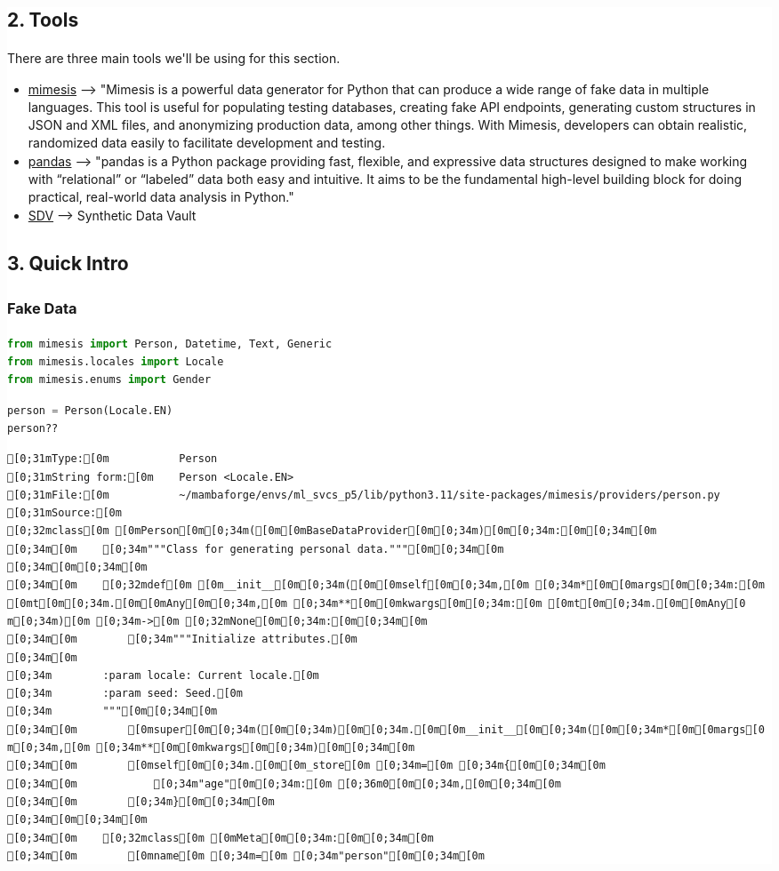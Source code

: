 
## 2. Tools


There are three main tools we'll be using for this section.

- [mimesis](https://mimesis.name/en/master/index.html) --> "Mimesis is a powerful data generator for
  Python that can produce a wide range of fake data in multiple languages. This tool is useful for populating
  testing databases, creating fake API endpoints, generating custom structures in JSON and XML files, and
  anonymizing production data, among other things. With Mimesis, developers can obtain realistic, randomized
  data easily to facilitate development and testing.
- [pandas](https://pandas.pydata.org/pandas-docs/stable/index.html) --> "pandas is a Python package
  providing fast, flexible, and expressive data structures designed to make working with “relational” or
  “labeled” data both easy and intuitive. It aims to be the fundamental high-level building block for doing
  practical, real-world data analysis in Python."
- [SDV]() --> Synthetic Data Vault


## 3. Quick Intro

### Fake Data


```python
from mimesis import Person, Datetime, Text, Generic
from mimesis.locales import Locale
from mimesis.enums import Gender
```


```python
person = Person(Locale.EN)
person??
```

    [0;31mType:[0m           Person
    [0;31mString form:[0m    Person <Locale.EN>
    [0;31mFile:[0m           ~/mambaforge/envs/ml_svcs_p5/lib/python3.11/site-packages/mimesis/providers/person.py
    [0;31mSource:[0m        
    [0;32mclass[0m [0mPerson[0m[0;34m([0m[0mBaseDataProvider[0m[0;34m)[0m[0;34m:[0m[0;34m[0m
    [0;34m[0m    [0;34m"""Class for generating personal data."""[0m[0;34m[0m
    [0;34m[0m[0;34m[0m
    [0;34m[0m    [0;32mdef[0m [0m__init__[0m[0;34m([0m[0mself[0m[0;34m,[0m [0;34m*[0m[0margs[0m[0;34m:[0m [0mt[0m[0;34m.[0m[0mAny[0m[0;34m,[0m [0;34m**[0m[0mkwargs[0m[0;34m:[0m [0mt[0m[0;34m.[0m[0mAny[0m[0;34m)[0m [0;34m->[0m [0;32mNone[0m[0;34m:[0m[0;34m[0m
    [0;34m[0m        [0;34m"""Initialize attributes.[0m
    [0;34m[0m
    [0;34m        :param locale: Current locale.[0m
    [0;34m        :param seed: Seed.[0m
    [0;34m        """[0m[0;34m[0m
    [0;34m[0m        [0msuper[0m[0;34m([0m[0;34m)[0m[0;34m.[0m[0m__init__[0m[0;34m([0m[0;34m*[0m[0margs[0m[0;34m,[0m [0;34m**[0m[0mkwargs[0m[0;34m)[0m[0;34m[0m
    [0;34m[0m        [0mself[0m[0;34m.[0m[0m_store[0m [0;34m=[0m [0;34m{[0m[0;34m[0m
    [0;34m[0m            [0;34m"age"[0m[0;34m:[0m [0;36m0[0m[0;34m,[0m[0;34m[0m
    [0;34m[0m        [0;34m}[0m[0;34m[0m
    [0;34m[0m[0;34m[0m
    [0;34m[0m    [0;32mclass[0m [0mMeta[0m[0;34m:[0m[0;34m[0m
    [0;34m[0m        [0mname[0m [0;34m=[0m [0;34m"person"[0m[0;34m[0m